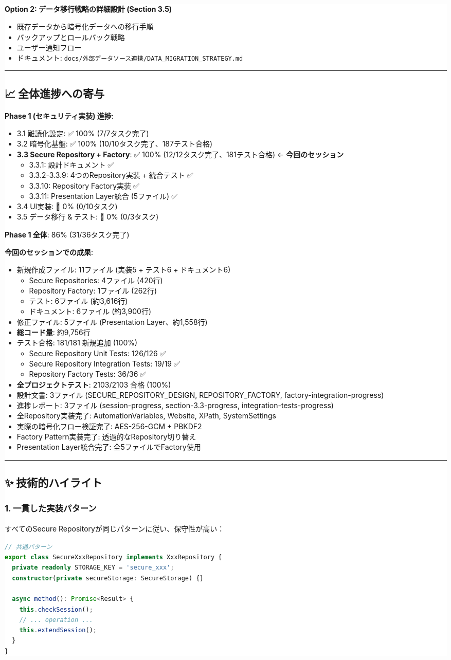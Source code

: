 **Option 2: データ移行戦略の詳細設計 (Section 3.5)**
- 既存データから暗号化データへの移行手順
- バックアップとロールバック戦略
- ユーザー通知フロー
- ドキュメント: `docs/外部データソース連携/DATA_MIGRATION_STRATEGY.md`

---

## 📈 全体進捗への寄与

**Phase 1 (セキュリティ実装) 進捗**:
- 3.1 難読化設定: ✅ 100% (7/7タスク完了)
- 3.2 暗号化基盤: ✅ 100% (10/10タスク完了、187テスト合格)
- **3.3 Secure Repository + Factory**: ✅ 100% (12/12タスク完了、181テスト合格) ← **今回のセッション**
  - 3.3.1: 設計ドキュメント ✅
  - 3.3.2-3.3.9: 4つのRepository実装 + 統合テスト ✅
  - 3.3.10: Repository Factory実装 ✅
  - 3.3.11: Presentation Layer統合 (5ファイル) ✅
- 3.4 UI実装: 🔲 0% (0/10タスク)
- 3.5 データ移行 & テスト: 🔲 0% (0/3タスク)

**Phase 1 全体**: 86% (31/36タスク完了)

**今回のセッションでの成果**:
- 新規作成ファイル: 11ファイル (実装5 + テスト6 + ドキュメント6)
  - Secure Repositories: 4ファイル (420行)
  - Repository Factory: 1ファイル (262行)
  - テスト: 6ファイル (約3,616行)
  - ドキュメント: 6ファイル (約3,900行)
- 修正ファイル: 5ファイル (Presentation Layer、約1,558行)
- **総コード量**: 約9,756行
- テスト合格: 181/181 新規追加 (100%)
  - Secure Repository Unit Tests: 126/126 ✅
  - Secure Repository Integration Tests: 19/19 ✅
  - Repository Factory Tests: 36/36 ✅
- **全プロジェクトテスト**: 2103/2103 合格 (100%)
- 設計文書: 3ファイル (SECURE_REPOSITORY_DESIGN, REPOSITORY_FACTORY, factory-integration-progress)
- 進捗レポート: 3ファイル (session-progress, section-3.3-progress, integration-tests-progress)
- 全Repository実装完了: AutomationVariables, Website, XPath, SystemSettings
- 実際の暗号化フロー検証完了: AES-256-GCM + PBKDF2
- Factory Pattern実装完了: 透過的なRepository切り替え
- Presentation Layer統合完了: 全5ファイルでFactory使用

---

## ✨ 技術的ハイライト

### 1. 一貫した実装パターン

すべてのSecure Repositoryが同じパターンに従い、保守性が高い：

```typescript
// 共通パターン
export class SecureXxxRepository implements XxxRepository {
  private readonly STORAGE_KEY = 'secure_xxx';
  constructor(private secureStorage: SecureStorage) {}

  async method(): Promise<Result> {
    this.checkSession();
    // ... operation ...
    this.extendSession();
  }
}
```
